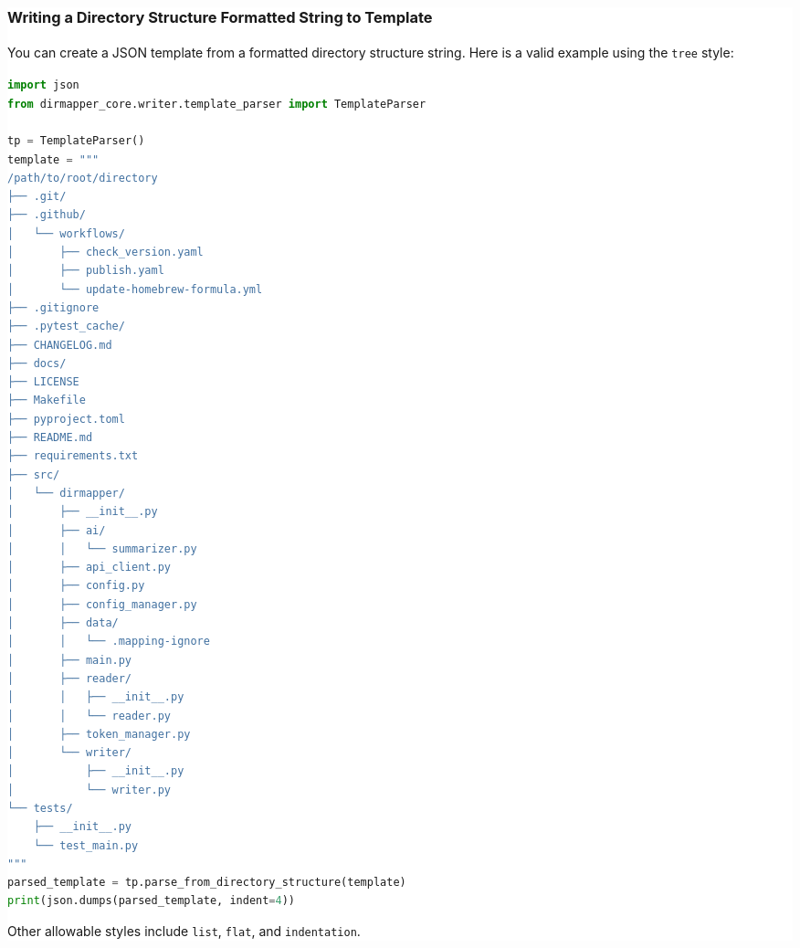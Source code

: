 ### Writing a Directory Structure Formatted String to Template
You can create a JSON template from a formatted directory structure string. Here is a valid example using the `tree` style:
```python
import json
from dirmapper_core.writer.template_parser import TemplateParser

tp = TemplateParser()
template = """
/path/to/root/directory
├── .git/
├── .github/
│   └── workflows/
│       ├── check_version.yaml
│       ├── publish.yaml
│       └── update-homebrew-formula.yml
├── .gitignore
├── .pytest_cache/
├── CHANGELOG.md
├── docs/
├── LICENSE
├── Makefile
├── pyproject.toml
├── README.md
├── requirements.txt
├── src/
│   └── dirmapper/
│       ├── __init__.py
│       ├── ai/
│       │   └── summarizer.py
│       ├── api_client.py
│       ├── config.py
│       ├── config_manager.py
│       ├── data/
│       │   └── .mapping-ignore
│       ├── main.py
│       ├── reader/
│       │   ├── __init__.py
│       │   └── reader.py
│       ├── token_manager.py
│       └── writer/
│           ├── __init__.py
│           └── writer.py
└── tests/
    ├── __init__.py
    └── test_main.py
"""
parsed_template = tp.parse_from_directory_structure(template)
print(json.dumps(parsed_template, indent=4))
```
Other allowable styles include `list`, `flat`, and `indentation`.
